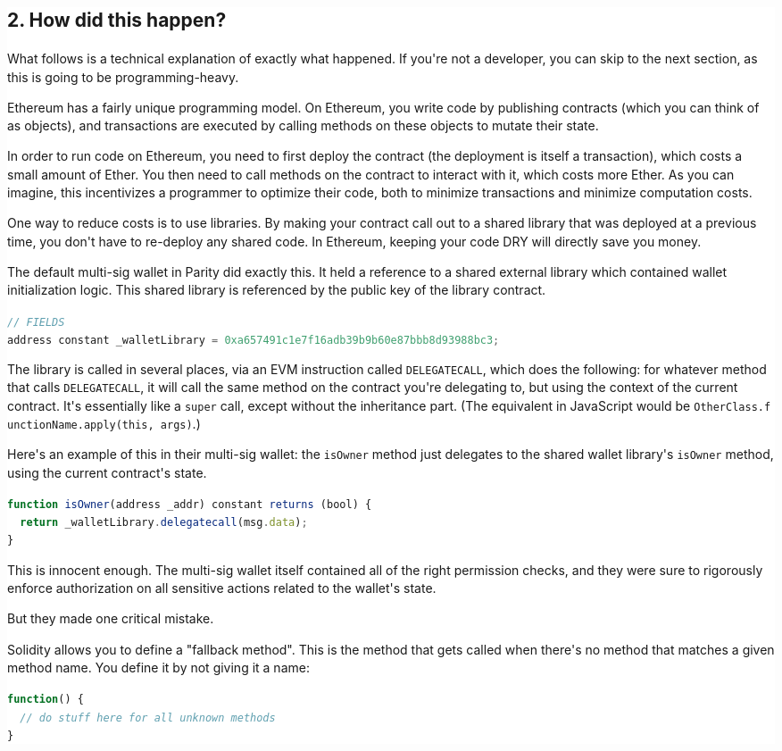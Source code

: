 ## 2. How did this happen?

What follows is a technical explanation of exactly what happened. If you're not a developer, you can skip to the next section, as this is going to be programming-heavy.

Ethereum has a fairly unique programming model. On Ethereum, you write code by publishing contracts (which you can think of as objects), and transactions are executed by calling methods on these objects to mutate their state.

In order to run code on Ethereum, you need to first deploy the contract (the deployment is itself a transaction), which costs a small amount of Ether. You then need to call methods on the contract to interact with it, which costs more Ether. As you can imagine, this incentivizes a programmer to optimize their code, both to minimize transactions and minimize computation costs.

One way to reduce costs is to use libraries. By making your contract call out to a shared library that was deployed at a previous time, you don't have to re-deploy any shared code. In Ethereum, keeping your code DRY will directly save you money.

The default multi-sig wallet in Parity did exactly this. It held a reference to a shared external library which contained wallet initialization logic. This shared library is referenced by the public key of the library contract.

```javascript
// FIELDS
address constant _walletLibrary = 0xa657491c1e7f16adb39b9b60e87bbb8d93988bc3;
```

The library is called in several places, via an EVM instruction called `DELEGATECALL`, which does the following: for whatever method that calls `DELEGATECALL`, it will call the same method on the contract you're delegating to, but using the context of the current contract. It's essentially like a `super` call, except without the inheritance part. (The equivalent in JavaScript would be `OtherClass.functionName.apply(this, args)`.)

Here's an example of this in their multi-sig wallet: the `isOwner` method just delegates to the shared wallet library's `isOwner` method, using the current contract's state.

```javascript
function isOwner(address _addr) constant returns (bool) {
  return _walletLibrary.delegatecall(msg.data);
}
```

This is innocent enough. The multi-sig wallet itself contained all of the right permission checks, and they were sure to rigorously enforce authorization on all sensitive actions related to the wallet's state.

But they made one critical mistake.

Solidity allows you to define a "fallback method". This is the method that gets called when there's no method that matches a given method name. You define it by not giving it a name:

```javascript
function() {
  // do stuff here for all unknown methods
}
```
